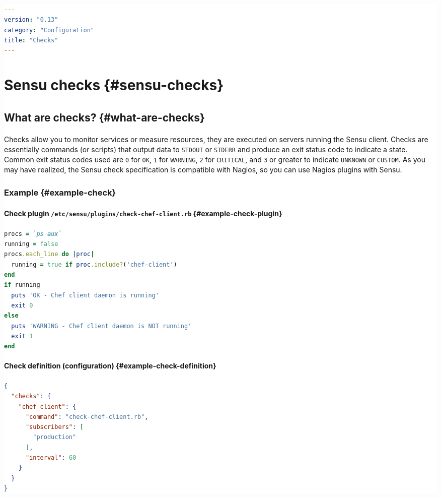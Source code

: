 ```yaml
---
version: "0.13"
category: "Configuration"
title: "Checks"
---
```


# Sensu checks {#sensu-checks}

## What are checks? {#what-are-checks}

Checks allow you to monitor services or measure resources, they are
executed on servers running the Sensu client.  Checks are essentially
commands (or scripts) that output data to `STDOUT` or `STDERR` and
produce an exit status code to indicate a state. Common exit status
codes used are `0` for `OK`, `1` for `WARNING`, `2` for `CRITICAL`, and
`3` or greater to indicate `UNKNOWN` or `CUSTOM`. As you may have
realized, the Sensu check specification is compatible with Nagios, so
you can use Nagios plugins with Sensu.

### Example {#example-check}

#### Check plugin `/etc/sensu/plugins/check-chef-client.rb` {#example-check-plugin}

~~~ ruby
procs = `ps aux`
running = false
procs.each_line do |proc|
  running = true if proc.include?('chef-client')
end
if running
  puts 'OK - Chef client daemon is running'
  exit 0
else
  puts 'WARNING - Chef client daemon is NOT running'
  exit 1
end
~~~

#### Check definition (configuration) {#example-check-definition}

~~~ json
{
  "checks": {
    "chef_client": {
      "command": "check-chef-client.rb",
      "subscribers": [
        "production"
      ],
      "interval": 60
    }
  }
}
~~~
